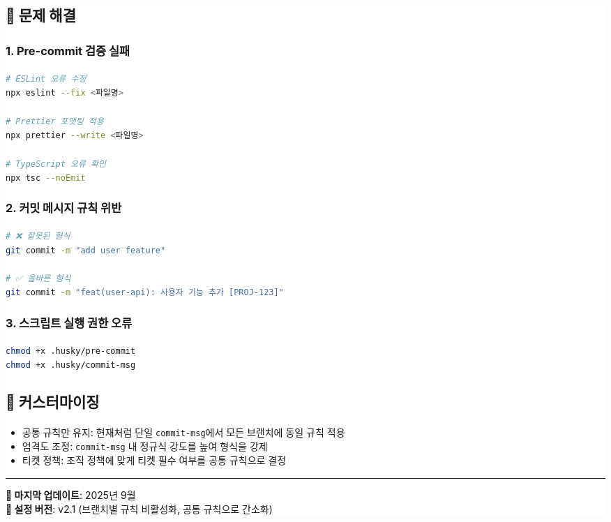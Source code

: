 ## 🐛 문제 해결

### 1. Pre-commit 검증 실패

```bash
# ESLint 오류 수정
npx eslint --fix <파일명>

# Prettier 포맷팅 적용
npx prettier --write <파일명>

# TypeScript 오류 확인
npx tsc --noEmit
```

### 2. 커밋 메시지 규칙 위반

```bash
# ❌ 잘못된 형식
git commit -m "add user feature"

# ✅ 올바른 형식
git commit -m "feat(user-api): 사용자 기능 추가 [PROJ-123]"
```

### 3. 스크립트 실행 권한 오류

```bash
chmod +x .husky/pre-commit
chmod +x .husky/commit-msg
```

## 📝 커스터마이징

- 공통 규칙만 유지: 현재처럼 단일 `commit-msg`에서 모든 브랜치에 동일 규칙 적용
- 엄격도 조정: `commit-msg` 내 정규식 강도를 높여 형식을 강제
- 티켓 정책: 조직 정책에 맞게 티켓 필수 여부를 공통 규칙으로 결정

---

**📅 마지막 업데이트**: 2025년 9월  
**🔧 설정 버전**: v2.1 (브랜치별 규칙 비활성화, 공통 규칙으로 간소화)